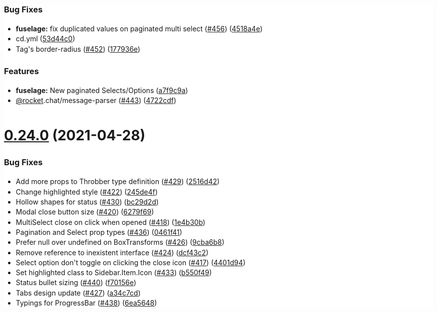 ### Bug Fixes

- **fuselage:** fix duplicated values on paginated multi select ([#456](https://github.com/RocketChat/fuselage/issues/456)) ([4518a4e](https://github.com/RocketChat/fuselage/commit/4518a4e661cb525d957f6140d59a641a50fc7b20))
- cd.yml ([53d44c0](https://github.com/RocketChat/fuselage/commit/53d44c014d796b749e60c0f3a72f205fbce04624))
- Tag's border-radius ([#452](https://github.com/RocketChat/fuselage/issues/452)) ([177936e](https://github.com/RocketChat/fuselage/commit/177936e72c2e136e7d021deb2f778fec71c23355))

### Features

- **fuselage:** New paginated Selects/Options ([a7f9c9a](https://github.com/RocketChat/fuselage/commit/a7f9c9a64513a82013a902174d2195a0e26621ce))
- [@rocket](https://github.com/rocket).chat/message-parser ([#443](https://github.com/RocketChat/fuselage/issues/443)) ([4722cdf](https://github.com/RocketChat/fuselage/commit/4722cdff46f5987f335d989be59649c7652bb12a))

# [0.24.0](https://github.com/RocketChat/fuselage/compare/v0.23.0...v0.24.0) (2021-04-28)

### Bug Fixes

- Add more props to Throbber type definition ([#429](https://github.com/RocketChat/fuselage/issues/429)) ([2516d42](https://github.com/RocketChat/fuselage/commit/2516d42bcf9c87ed5d51bdfbe149b1ef65d61ab0))
- Change highlighted style ([#422](https://github.com/RocketChat/fuselage/issues/422)) ([245de4f](https://github.com/RocketChat/fuselage/commit/245de4f0777dc6143e6faf50a1d398d359f247b0))
- Hollow shapes for status ([#430](https://github.com/RocketChat/fuselage/issues/430)) ([bc29d2d](https://github.com/RocketChat/fuselage/commit/bc29d2de260439263cba413ada13bb77f6b557c9))
- Modal close button size ([#420](https://github.com/RocketChat/fuselage/issues/420)) ([6279f69](https://github.com/RocketChat/fuselage/commit/6279f69af48329bb6908a9f428b942b1f961c892))
- MultiSelect close on click when opened ([#418](https://github.com/RocketChat/fuselage/issues/418)) ([1e4b30b](https://github.com/RocketChat/fuselage/commit/1e4b30bac334e7ecc10840be84c69c015660f29c))
- Pagination and Select prop types ([#436](https://github.com/RocketChat/fuselage/issues/436)) ([0461f41](https://github.com/RocketChat/fuselage/commit/0461f41c8676c4d90ecc28a26939b206802721e0))
- Prefer null over undefined on BoxTransforms ([#426](https://github.com/RocketChat/fuselage/issues/426)) ([9cba6b8](https://github.com/RocketChat/fuselage/commit/9cba6b802b0250d0d6704bfccc96bd7ca62cc5e6))
- Remove reference to inexistent interface ([#424](https://github.com/RocketChat/fuselage/issues/424)) ([dcf43c2](https://github.com/RocketChat/fuselage/commit/dcf43c232fd9b01161b76883b85a01356c80e774))
- Select option don't toggle on clicking the close icon ([#417](https://github.com/RocketChat/fuselage/issues/417)) ([4401d94](https://github.com/RocketChat/fuselage/commit/4401d94be1f93e192f89c433efb53ba3b1840fc4))
- Set highlighted class to Sidebar.Item.Icon ([#433](https://github.com/RocketChat/fuselage/issues/433)) ([b550f49](https://github.com/RocketChat/fuselage/commit/b550f4944a11aae34608d0e7dc112de21594eaa3))
- Status bullet sizing ([#440](https://github.com/RocketChat/fuselage/issues/440)) ([f70156e](https://github.com/RocketChat/fuselage/commit/f70156ed3adc534865c841e19f115704232d860f))
- Tabs design update ([#427](https://github.com/RocketChat/fuselage/issues/427)) ([a34c7cd](https://github.com/RocketChat/fuselage/commit/a34c7cd9a873b4568bd3e099155c32f743e5c599))
- Typings for ProgressBar ([#438](https://github.com/RocketChat/fuselage/issues/438)) ([6ea5648](https://github.com/RocketChat/fuselage/commit/6ea56486164a01b100b5941976902341daeb61dd))
